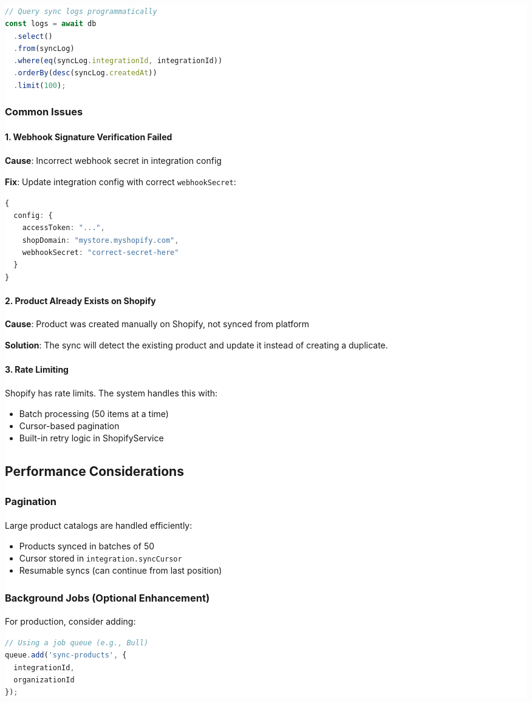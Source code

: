 ```typescript
// Query sync logs programmatically
const logs = await db
  .select()
  .from(syncLog)
  .where(eq(syncLog.integrationId, integrationId))
  .orderBy(desc(syncLog.createdAt))
  .limit(100);
```

### Common Issues

#### 1. Webhook Signature Verification Failed

**Cause**: Incorrect webhook secret in integration config

**Fix**: Update integration config with correct `webhookSecret`:
```typescript
{
  config: {
    accessToken: "...",
    shopDomain: "mystore.myshopify.com",
    webhookSecret: "correct-secret-here"
  }
}
```

#### 2. Product Already Exists on Shopify

**Cause**: Product was created manually on Shopify, not synced from platform

**Solution**: The sync will detect the existing product and update it instead of creating a duplicate.

#### 3. Rate Limiting

Shopify has rate limits. The system handles this with:
- Batch processing (50 items at a time)
- Cursor-based pagination
- Built-in retry logic in ShopifyService

## Performance Considerations

### Pagination

Large product catalogs are handled efficiently:
- Products synced in batches of 50
- Cursor stored in `integration.syncCursor`
- Resumable syncs (can continue from last position)

### Background Jobs (Optional Enhancement)

For production, consider adding:
```typescript
// Using a job queue (e.g., Bull)
queue.add('sync-products', {
  integrationId,
  organizationId
});
```
